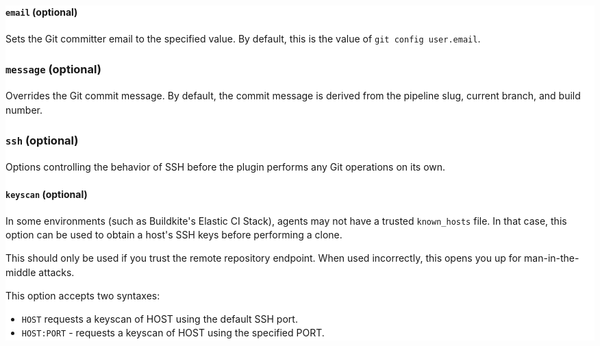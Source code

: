 #### `email` (optional)

Sets the Git committer email to the specified value. By default, this is the value of `git config user.email`.

### `message` (optional)

Overrides the Git commit message. By default, the commit message is derived from the pipeline slug, current branch, and build number.

### `ssh` (optional)

Options controlling the behavior of SSH before the plugin performs any Git operations on its own.

#### `keyscan` (optional)

In some environments (such as Buildkite's Elastic CI Stack), agents may not have a trusted `known_hosts` file. In that case, this option can be used to obtain a host's SSH keys before performing a clone.

This should only be used if you trust the remote repository endpoint. When used incorrectly, this opens you up for man-in-the-middle attacks.

This option accepts two syntaxes:

* `HOST` requests a keyscan of HOST using the default SSH port.
* `HOST:PORT` - requests a keyscan of HOST using the specified PORT.
